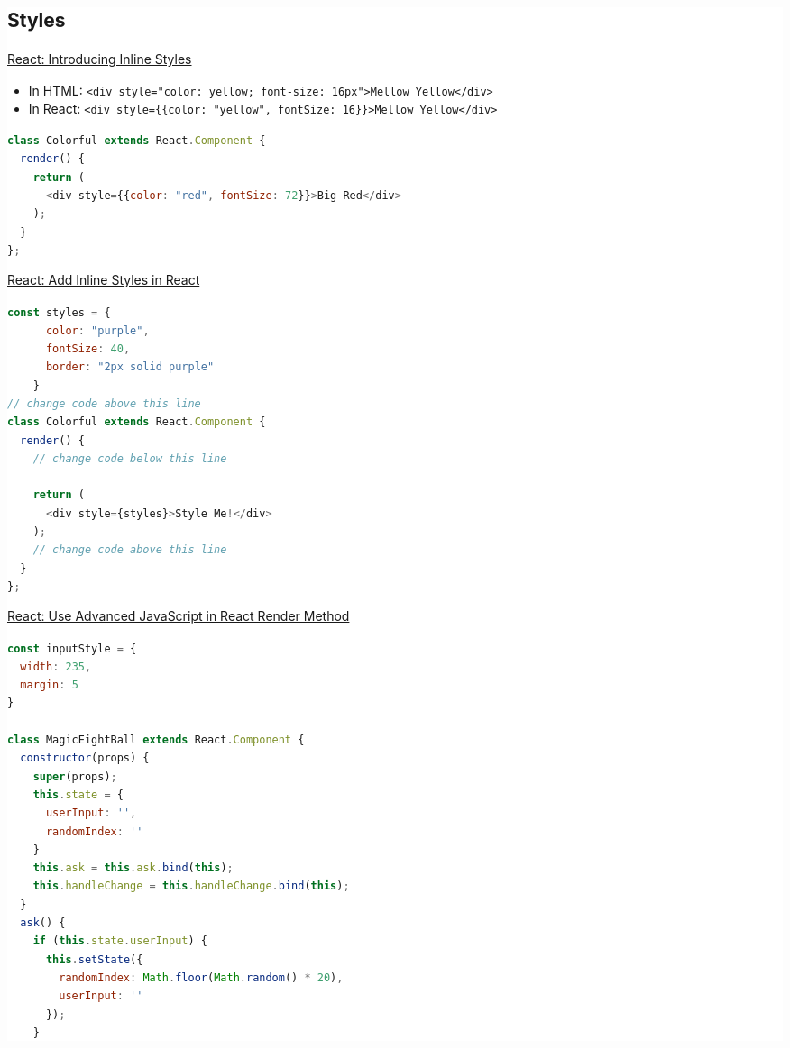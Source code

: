 ## Styles

[React: Introducing Inline Styles](https://learn.freecodecamp.org/front-end-libraries/react/introducing-inline-styles)

* In HTML: `<div style="color: yellow; font-size: 16px">Mellow Yellow</div>`
* In React: `<div style={{color: "yellow", fontSize: 16}}>Mellow Yellow</div>`

```javascript
class Colorful extends React.Component {
  render() {
    return (
      <div style={{color: "red", fontSize: 72}}>Big Red</div>
    );
  }
};

```

[React: Add Inline Styles in React](https://learn.freecodecamp.org/front-end-libraries/react/add-inline-styles-in-react)

```javascript
const styles = {
      color: "purple",
      fontSize: 40,
      border: "2px solid purple"
    }
// change code above this line
class Colorful extends React.Component {
  render() {
    // change code below this line
    
    return (
      <div style={styles}>Style Me!</div>
    );
    // change code above this line
  }
};
```

[React: Use Advanced JavaScript in React Render Method](https://learn.freecodecamp.org/front-end-libraries/react/use-advanced-javascript-in-react-render-method)

```javascript
const inputStyle = {
  width: 235,
  margin: 5
}

class MagicEightBall extends React.Component {
  constructor(props) {
    super(props);
    this.state = {
      userInput: '',
      randomIndex: ''
    }
    this.ask = this.ask.bind(this);
    this.handleChange = this.handleChange.bind(this);
  }
  ask() {
    if (this.state.userInput) {
      this.setState({
        randomIndex: Math.floor(Math.random() * 20),
        userInput: ''
      });
    }
```